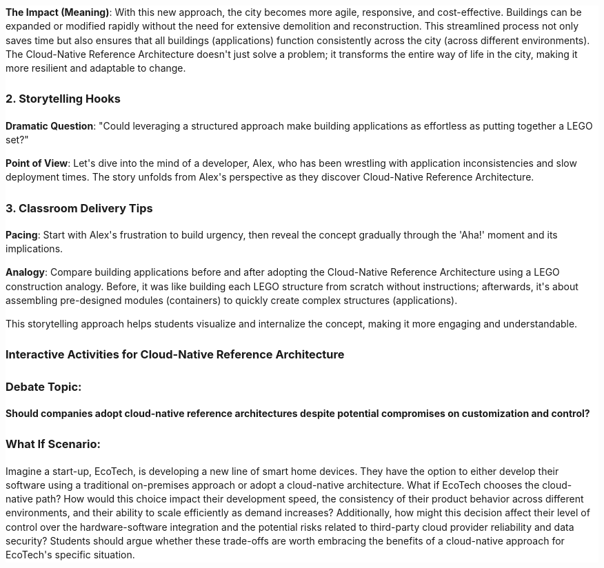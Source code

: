 **The Impact (Meaning)**: With this new approach, the city becomes more agile, responsive, and cost-effective. Buildings can be expanded or modified rapidly without the need for extensive demolition and reconstruction. This streamlined process not only saves time but also ensures that all buildings (applications) function consistently across the city (across different environments). The Cloud-Native Reference Architecture doesn't just solve a problem; it transforms the entire way of life in the city, making it more resilient and adaptable to change.

### 2. Storytelling Hooks

**Dramatic Question**: "Could leveraging a structured approach make building applications as effortless as putting together a LEGO set?"

**Point of View**: Let's dive into the mind of a developer, Alex, who has been wrestling with application inconsistencies and slow deployment times. The story unfolds from Alex's perspective as they discover Cloud-Native Reference Architecture.

### 3. Classroom Delivery Tips

**Pacing**: Start with Alex's frustration to build urgency, then reveal the concept gradually through the 'Aha!' moment and its implications.

**Analogy**: Compare building applications before and after adopting the Cloud-Native Reference Architecture using a LEGO construction analogy. Before, it was like building each LEGO structure from scratch without instructions; afterwards, it's about assembling pre-designed modules (containers) to quickly create complex structures (applications).

This storytelling approach helps students visualize and internalize the concept, making it more engaging and understandable.

### Interactive Activities for Cloud-Native Reference Architecture
### Debate Topic:

**Should companies adopt cloud-native reference architectures despite potential compromises on customization and control?**

### What If Scenario:

Imagine a start-up, EcoTech, is developing a new line of smart home devices. They have the option to either develop their software using a traditional on-premises approach or adopt a cloud-native architecture. What if EcoTech chooses the cloud-native path? How would this choice impact their development speed, the consistency of their product behavior across different environments, and their ability to scale efficiently as demand increases? Additionally, how might this decision affect their level of control over the hardware-software integration and the potential risks related to third-party cloud provider reliability and data security? Students should argue whether these trade-offs are worth embracing the benefits of a cloud-native approach for EcoTech's specific situation.